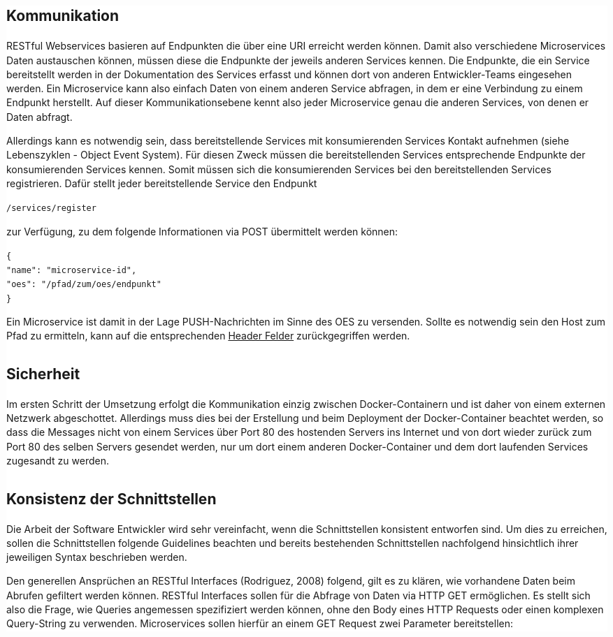 ## Kommunikation
RESTful Webservices basieren auf Endpunkten die über eine URI erreicht werden können. Damit also verschiedene Microservices Daten austauschen
können, müssen diese die Endpunkte der jeweils anderen Services kennen. Die Endpunkte, die ein Service bereitstellt werden in der Dokumentation des
Services erfasst und können dort von anderen Entwickler-Teams eingesehen werden. Ein Microservice kann also einfach Daten von einem anderen
Service abfragen, in dem er eine Verbindung zu einem Endpunkt herstellt. Auf dieser Kommunikationsebene kennt also jeder Microservice genau 
die anderen Services, von denen er Daten abfragt.

Allerdings kann es notwendig sein, dass bereitstellende Services mit konsumierenden Services Kontakt aufnehmen (siehe Lebenszyklen - Object Event
System). Für diesen Zweck müssen die bereitstellenden Services entsprechende Endpunkte der konsumierenden Services kennen. Somit müssen sich
die konsumierenden Services bei den bereitstellenden Services registrieren. Dafür stellt jeder bereitstellende Service den Endpunkt

```
/services/register
```

zur Verfügung, zu dem folgende Informationen via POST übermittelt werden können:

```
{
"name": "microservice-id",
"oes": "/pfad/zum/oes/endpunkt"
}
```

Ein Microservice ist damit in der Lage PUSH-Nachrichten im Sinne des OES zu versenden. Sollte es notwendig sein den Host zum Pfad zu ermitteln, kann
auf die entsprechenden [Header Felder](https://www.w3.org/Protocols/rfc2616/rfc2616-sec14.html) zurückgegriffen werden.

## Sicherheit
Im ersten Schritt der Umsetzung erfolgt die Kommunikation einzig zwischen Docker-Containern und ist daher von einem externen Netzwerk abgeschottet. 
Allerdings muss dies bei der Erstellung und beim Deployment der Docker-Container beachtet werden, so dass die Messages nicht von einem Services über 
Port 80 des hostenden Servers ins Internet und von dort wieder zurück zum Port 80 des selben Servers gesendet werden, nur um dort einem anderen 
Docker-Container und dem dort laufenden Services zugesandt zu werden.

## Konsistenz der Schnittstellen
Die Arbeit der Software Entwickler wird sehr vereinfacht, wenn die Schnittstellen konsistent entworfen sind. Um dies zu erreichen, sollen die Schnittstellen
folgende Guidelines beachten und bereits bestehenden Schnittstellen nachfolgend hinsichtlich ihrer jeweiligen Syntax beschrieben werden.

Den generellen Ansprüchen an RESTful Interfaces (Rodriguez, 2008) folgend, gilt es zu klären, wie vorhandene Daten beim Abrufen gefiltert werden
können. RESTful Interfaces sollen für die Abfrage von Daten via HTTP GET ermöglichen. Es stellt sich also die Frage, wie Queries angemessen
spezifiziert werden können, ohne den Body eines HTTP Requests oder einen komplexen Query-String zu verwenden. Microservices sollen hierfür an
einem GET Request zwei Parameter bereitstellen:
